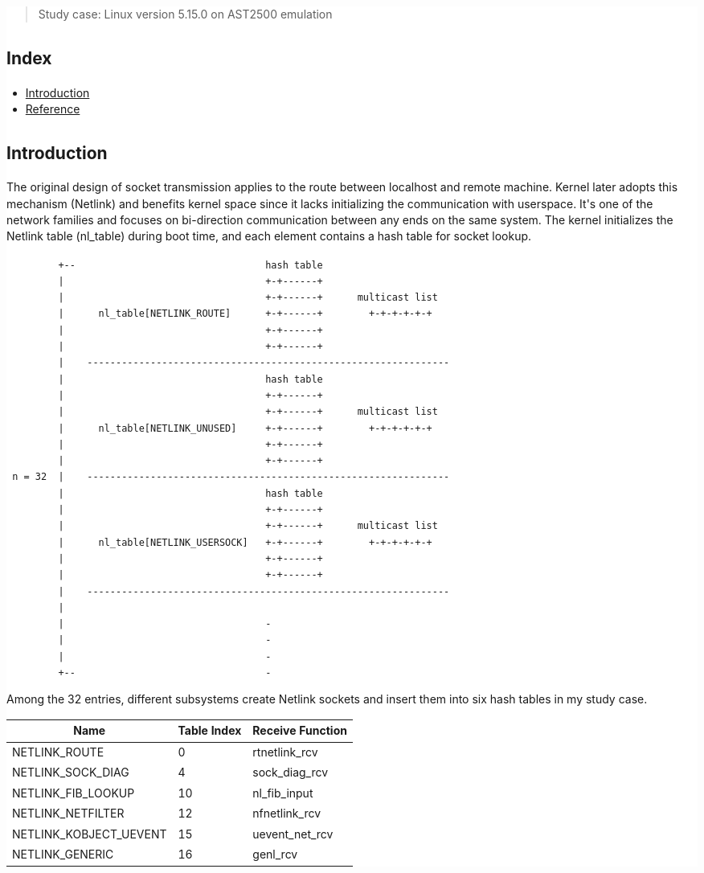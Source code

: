 > Study case: Linux version 5.15.0 on AST2500 emulation

## Index

- [Introduction](#introduction)
- [Reference](#reference)

## <a name="introduction"></a> Introduction

The original design of socket transmission applies to the route between localhost and remote machine. 
Kernel later adopts this mechanism (Netlink) and benefits kernel space since it lacks initializing the communication with userspace. 
It's one of the network families and focuses on bi-direction communication between any ends on the same system. 
The kernel initializes the Netlink table (nl_table) during boot time, and each element contains a hash table for socket lookup.

```
         +--                                 hash table                      
         |                                   +-+------+                      
         |                                   +-+------+      multicast list  
         |      nl_table[NETLINK_ROUTE]      +-+------+        +-+-+-+-+-+   
         |                                   +-+------+                      
         |                                   +-+------+                      
         |    ---------------------------------------------------------------
         |                                   hash table                      
         |                                   +-+------+                      
         |                                   +-+------+      multicast list  
         |      nl_table[NETLINK_UNUSED]     +-+------+        +-+-+-+-+-+   
         |                                   +-+------+                      
         |                                   +-+------+                      
 n = 32  |    ---------------------------------------------------------------
         |                                   hash table                      
         |                                   +-+------+                      
         |                                   +-+------+      multicast list  
         |      nl_table[NETLINK_USERSOCK]   +-+------+        +-+-+-+-+-+   
         |                                   +-+------+                      
         |                                   +-+------+                      
         |    ---------------------------------------------------------------
         |                                                                   
         |                                   -                               
         |                                   -                               
         |                                   -                               
         +--                                 -                               
```

Among the 32 entries, different subsystems create Netlink sockets and insert them into six hash tables in my study case.

| Name                   | Table Index | Receive Function |
| ---                    | ---         | ---              |
| NETLINK_ROUTE          | 0           | rtnetlink_rcv    |
| NETLINK_SOCK_DIAG      | 4           | sock_diag_rcv    |
| NETLINK_FIB_LOOKUP     | 10          | nl_fib_input     |
| NETLINK_NETFILTER      | 12          | nfnetlink_rcv    |
| NETLINK_KOBJECT_UEVENT | 15          | uevent_net_rcv   |
| NETLINK_GENERIC        | 16          | genl_rcv         |
